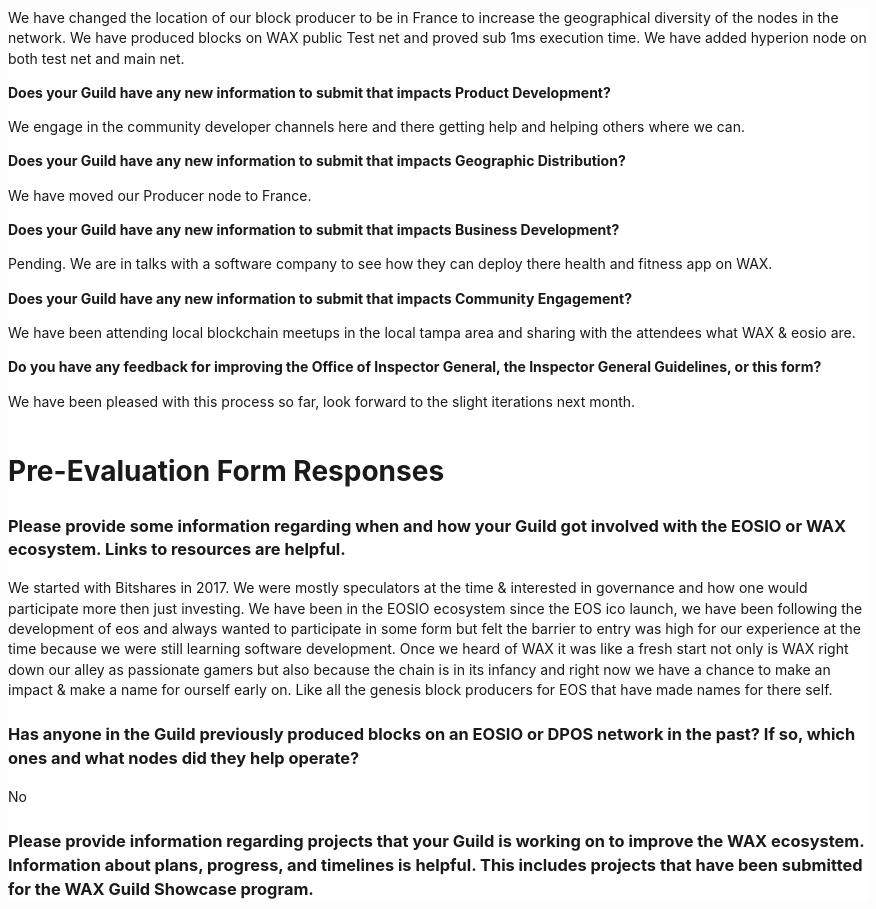 We have changed the location of our block producer to be in France to increase the geographical diversity of the nodes in the network. We have produced blocks on WAX public Test net and proved sub 1ms execution time. We have added hyperion node on both test net and main net.

**Does your Guild have any new information to submit that impacts Product Development?**

We engage in the community developer channels here and there getting help and helping others where we can.

**Does your Guild have any new information to submit that impacts Geographic Distribution?**

We have moved our Producer node to France.

**Does your Guild have any new information to submit that impacts Business Development?**

Pending. We are in talks with a software company to see how they can deploy there health and fitness app on WAX.

**Does your Guild have any new information to submit that impacts Community Engagement?**

We have been attending local blockchain meetups in the local tampa area and sharing with the attendees what WAX & eosio are.

**Do you have any feedback for improving the Office of Inspector General, the Inspector General Guidelines, or this form?**

We have been pleased with this process so far, look forward to the slight iterations next month.

# Pre-Evaluation Form Responses

### Please provide some information regarding when and how your Guild got involved with the EOSIO or WAX ecosystem. Links to resources are helpful.

We started with Bitshares in 2017. We were mostly speculators at the time & interested in governance and how one would participate more then just investing. We have been in the EOSIO ecosystem since the EOS ico launch, we have been following the development of eos and always wanted to participate in some form but felt the barrier to entry was high for our experience at the time because we were still learning software development. Once we heard of WAX it was like a fresh start not only is WAX right down our alley as passionate gamers but also because the chain is in its infancy and right now we have a chance to make an impact & make a name for ourself early on. Like all the genesis block producers for EOS that have made names for there self.

### Has anyone in the Guild previously produced blocks on an EOSIO or DPOS network in the past? If so, which ones and what nodes did they help operate?

No

### Please provide information regarding projects that your Guild is working on to improve the WAX ecosystem. Information about plans, progress, and timelines is helpful. This includes projects that have been submitted for the WAX Guild Showcase program.
